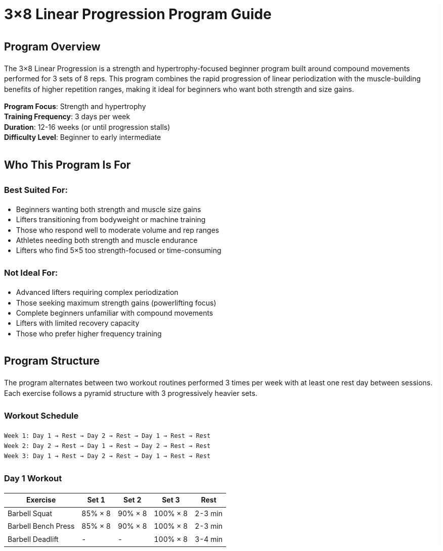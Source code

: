 # 3×8 Linear Progression Program Guide

## Program Overview

The 3×8 Linear Progression is a strength and hypertrophy-focused beginner program built around compound movements performed for 3 sets of 8 reps. This program combines the rapid progression of linear periodization with the muscle-building benefits of higher repetition ranges, making it ideal for beginners who want both strength and size gains.

**Program Focus**: Strength and hypertrophy  
**Training Frequency**: 3 days per week  
**Duration**: 12-16 weeks (or until progression stalls)  
**Difficulty Level**: Beginner to early intermediate  

## Who This Program Is For

### Best Suited For:
- Beginners wanting both strength and muscle size gains
- Lifters transitioning from bodyweight or machine training
- Those who respond well to moderate volume and rep ranges
- Athletes needing both strength and muscle endurance
- Lifters who find 5×5 too strength-focused or time-consuming

### Not Ideal For:
- Advanced lifters requiring complex periodization
- Those seeking maximum strength gains (powerlifting focus)
- Complete beginners unfamiliar with compound movements
- Lifters with limited recovery capacity
- Those who prefer higher frequency training

## Program Structure

The program alternates between two workout routines performed 3 times per week with at least one rest day between sessions. Each exercise follows a pyramid structure with 3 progressively heavier sets.

### Workout Schedule
```
Week 1: Day 1 → Rest → Day 2 → Rest → Day 1 → Rest → Rest
Week 2: Day 2 → Rest → Day 1 → Rest → Day 2 → Rest → Rest
Week 3: Day 1 → Rest → Day 2 → Rest → Day 1 → Rest → Rest
```

### Day 1 Workout
| Exercise | Set 1 | Set 2 | Set 3 | Rest |
|----------|-------|-------|-------|------|
| Barbell Squat | 85% × 8 | 90% × 8 | 100% × 8 | 2-3 min |
| Barbell Bench Press | 85% × 8 | 90% × 8 | 100% × 8 | 2-3 min |
| Barbell Deadlift | - | - | 100% × 8 | 3-4 min |
